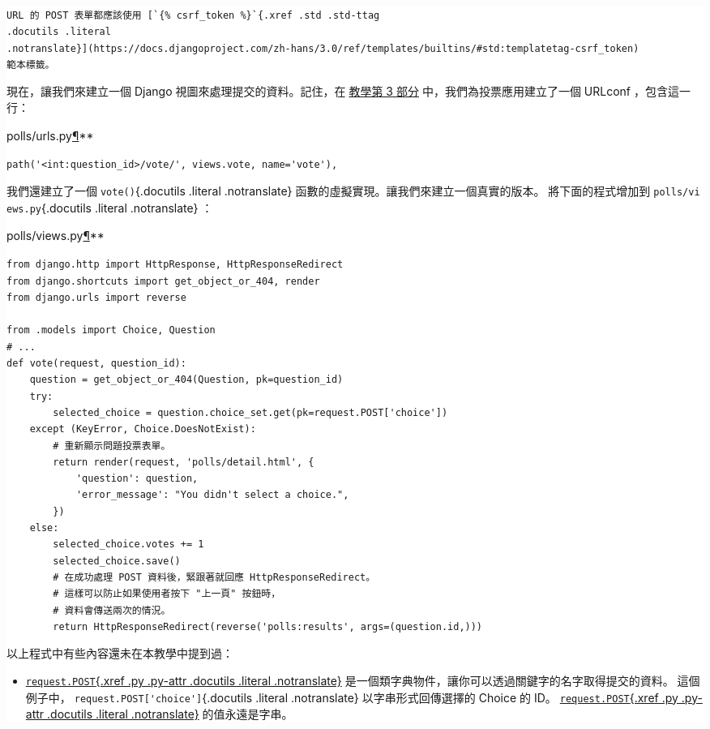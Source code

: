     URL 的 POST 表單都應該使用 [`{% csrf_token %}`{.xref .std .std-ttag
    .docutils .literal
    .notranslate}](https://docs.djangoproject.com/zh-hans/3.0/ref/templates/builtins/#std:templatetag-csrf_token)
    範本標籤。

現在，讓我們來建立一個 Django 視圖來處理提交的資料。記住，在 [教學第 3
部分](https://docs.djangoproject.com/zh-hans/3.0/intro/tutorial03/)
中，我們為投票應用建立了一個 URLconf ，包含這一行：

polls/urls.py[¶](#id2 "永久連結至程式")**

    path('<int:question_id>/vote/', views.vote, name='vote'),

我們還建立了一個 `vote()`{.docutils .literal .notranslate}
函數的虛擬實現。讓我們來建立一個真實的版本。 將下面的程式增加到
`polls/views.py`{.docutils .literal .notranslate} ：

polls/views.py[¶](#id3 "永久連結至程式")**

    from django.http import HttpResponse, HttpResponseRedirect
    from django.shortcuts import get_object_or_404, render
    from django.urls import reverse

    from .models import Choice, Question
    # ...
    def vote(request, question_id):
        question = get_object_or_404(Question, pk=question_id)
        try:
            selected_choice = question.choice_set.get(pk=request.POST['choice'])
        except (KeyError, Choice.DoesNotExist):
            # 重新顯示問題投票表單。
            return render(request, 'polls/detail.html', {
                'question': question,
                'error_message': "You didn't select a choice.",
            })
        else:
            selected_choice.votes += 1
            selected_choice.save()
            # 在成功處理 POST 資料後，緊跟著就回應 HttpResponseRedirect。
            # 這樣可以防止如果使用者按下 "上一頁" 按鈕時，
            # 資料會傳送兩次的情況。
            return HttpResponseRedirect(reverse('polls:results', args=(question.id,)))

以上程式中有些內容還未在本教學中提到過：

-   [`request.POST`{.xref .py .py-attr .docutils .literal
    .notranslate}](https://docs.djangoproject.com/zh-hans/3.0/ref/request-response/#django.http.HttpRequest.POST "django.http.HttpRequest.POST")
    是一個類字典物件，讓你可以透過關鍵字的名字取得提交的資料。
    這個例子中， `request.POST['choice']`{.docutils .literal
    .notranslate} 以字串形式回傳選擇的 Choice 的 ID。
    [`request.POST`{.xref .py .py-attr .docutils .literal
    .notranslate}](https://docs.djangoproject.com/zh-hans/3.0/ref/request-response/#django.http.HttpRequest.POST "django.http.HttpRequest.POST")
    的值永遠是字串。
